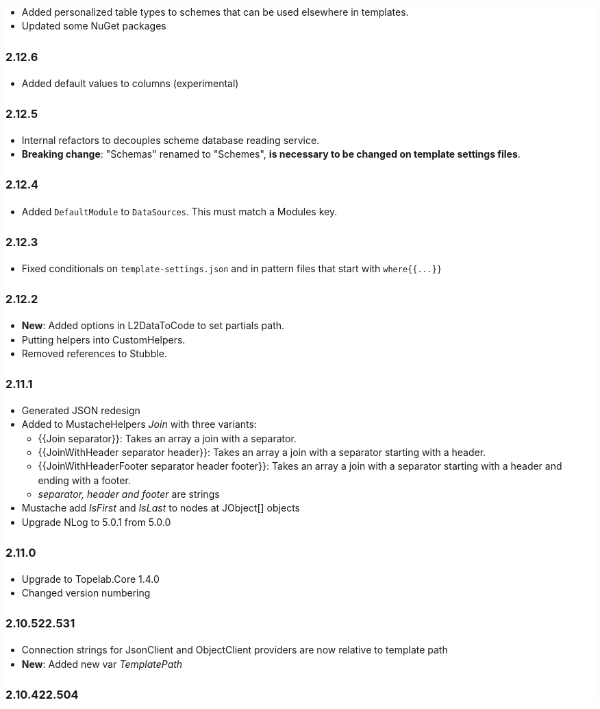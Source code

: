 - Added personalized table types to schemes that can be used elsewhere in templates.
- Updated some NuGet packages

### 2.12.6

- Added default values to columns (experimental)

### 2.12.5

- Internal refactors to decouples scheme database reading service.
- **Breaking change**: "Schemas" renamed to "Schemes", **is necessary to be changed on template settings files**.

### 2.12.4

- Added `DefaultModule` to `DataSources`. This must match a Modules key.

### 2.12.3

- Fixed conditionals on `template-settings.json` and in pattern files that start with `where{{...}}`

### 2.12.2

- **New**: Added options in L2DataToCode to set partials path.
- Putting helpers into CustomHelpers.
- Removed references to Stubble.

### 2.11.1

- Generated JSON redesign
- Added to MustacheHelpers *Join* with three variants:
  - {{Join separator}}: Takes an array a join with a separator.
  - {{JoinWithHeader separator header}}: Takes an array a join with a separator starting with a header.
  - {{JoinWithHeaderFooter separator header footer}}: Takes an array a join with a separator starting with a header and ending with a footer.
  - *separator, header and footer* are strings
- Mustache add *IsFirst* and *IsLast* to nodes at JObject[] objects
- Upgrade NLog to 5.0.1 from 5.0.0

### 2.11.0

- Upgrade to Topelab.Core 1.4.0
- Changed version numbering

### 2.10.522.531

- Connection strings for JsonClient and ObjectClient providers are now relative to template path
- **New**: Added new var *TemplatePath*

### 2.10.422.504
